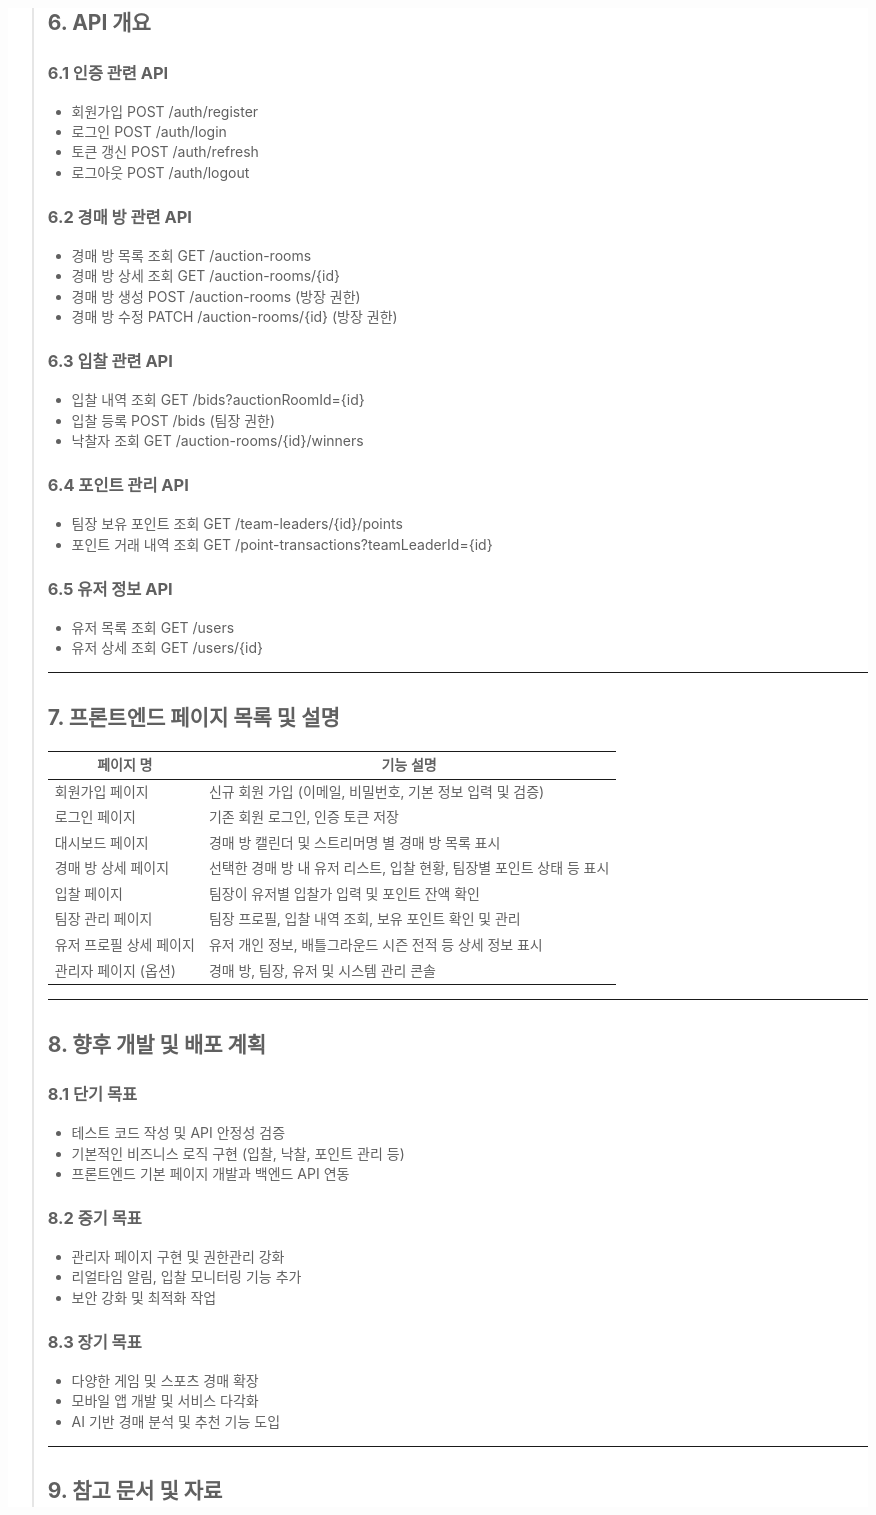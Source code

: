 > ## 6. API 개요
> 
> ### 6.1 인증 관련 API
> - 회원가입 POST /auth/register  
> - 로그인 POST /auth/login  
> - 토큰 갱신 POST /auth/refresh  
> - 로그아웃 POST /auth/logout
> 
> ### 6.2 경매 방 관련 API
> - 경매 방 목록 조회 GET /auction-rooms  
> - 경매 방 상세 조회 GET /auction-rooms/{id}  
> - 경매 방 생성 POST /auction-rooms (방장 권한)  
> - 경매 방 수정 PATCH /auction-rooms/{id} (방장 권한)  
> 
> ### 6.3 입찰 관련 API
> - 입찰 내역 조회 GET /bids?auctionRoomId={id}  
> - 입찰 등록 POST /bids (팀장 권한)  
> - 낙찰자 조회 GET /auction-rooms/{id}/winners
> 
> ### 6.4 포인트 관리 API
> - 팀장 보유 포인트 조회 GET /team-leaders/{id}/points  
> - 포인트 거래 내역 조회 GET /point-transactions?teamLeaderId={id}
> 
> ### 6.5 유저 정보 API
> - 유저 목록 조회 GET /users  
> - 유저 상세 조회 GET /users/{id}
> 
> ---
> 
> ## 7. 프론트엔드 페이지 목록 및 설명
> 
> | 페이지 명           | 기능 설명                                               |
> |-------------------|-----------------------------------------------------|
> | 회원가입 페이지       | 신규 회원 가입 (이메일, 비밀번호, 기본 정보 입력 및 검증)           |
> | 로그인 페이지         | 기존 회원 로그인, 인증 토큰 저장                                  |
> | 대시보드 페이지       | 경매 방 캘린더 및 스트리머명 별 경매 방 목록 표시                   |
> | 경매 방 상세 페이지    | 선택한 경매 방 내 유저 리스트, 입찰 현황, 팀장별 포인트 상태 등 표시       |
> | 입찰 페이지          | 팀장이 유저별 입찰가 입력 및 포인트 잔액 확인                       |
> | 팀장 관리 페이지       | 팀장 프로필, 입찰 내역 조회, 보유 포인트 확인 및 관리                   |
> | 유저 프로필 상세 페이지 | 유저 개인 정보, 배틀그라운드 시즌 전적 등 상세 정보 표시                 |
> | 관리자 페이지 (옵션)    | 경매 방, 팀장, 유저 및 시스템 관리 콘솔                             |
> 
> ---
> 
> ## 8. 향후 개발 및 배포 계획
> 
> ### 8.1 단기 목표
> - 테스트 코드 작성 및 API 안정성 검증
> - 기본적인 비즈니스 로직 구현 (입찰, 낙찰, 포인트 관리 등)
> - 프론트엔드 기본 페이지 개발과 백엔드 API 연동
> 
> ### 8.2 중기 목표
> - 관리자 페이지 구현 및 권한관리 강화
> - 리얼타임 알림, 입찰 모니터링 기능 추가
> - 보안 강화 및 최적화 작업
> 
> ### 8.3 장기 목표
> - 다양한 게임 및 스포츠 경매 확장
> - 모바일 앱 개발 및 서비스 다각화
> - AI 기반 경매 분석 및 추천 기능 도입
> 
> ---
> 
> ## 9. 참고 문서 및 자료